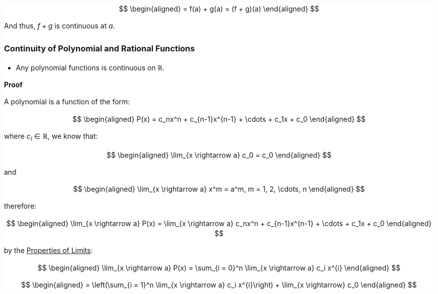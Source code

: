 $$
\begin{aligned}
= f(a) + g(a) = (f + g)(a)
\end{aligned}
$$

And thus, $f + g$ is continuous at $a$.

### Continuity of Polynomial and Rational Functions

- Any polynomial functions is continuous on $\mathbb{R}$.

**Proof**

A polynomial is a function of the form:

$$
\begin{aligned}
P(x) = c_nx^n + c_{n-1}x^{n-1} + \cdots + c_1x + c_0
\end{aligned}
$$

where $c_i \in \mathbb{R}$, we know that:

$$
\begin{aligned}
\lim_{x \rightarrow a} c_0 = c_0
\end{aligned}
$$

and

$$
\begin{aligned}
\lim_{x \rightarrow a} x^m = a^m, m = 1, 2, \cdots, n
\end{aligned}
$$

therefore:

$$
\begin{aligned}
\lim_{x \rightarrow a} P(x) = \lim_{x \rightarrow a} c_nx^n + c_{n-1}x^{n-1} + \cdots + c_1x + c_0
\end{aligned}
$$

by the [Properties of Limits](#properties-of-limits):

$$
\begin{aligned}
\lim_{x \rightarrow a} P(x) = \sum_{i = 0}^n \lim_{x \rightarrow a} c_i x^{i}
\end{aligned}
$$

$$
\begin{aligned}
= \left(\sum_{i = 1}^n \lim_{x \rightarrow a} c_i x^{i}\right) + \lim_{x \rightarrow} c_0
\end{aligned}
$$
